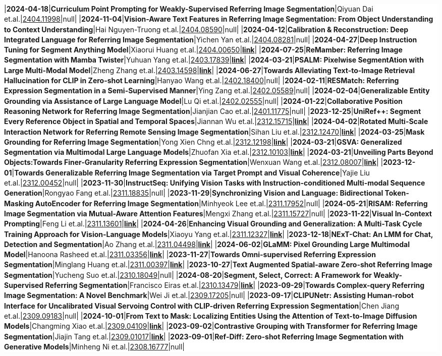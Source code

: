 |**2024-04-18**|**Curriculum Point Prompting for Weakly-Supervised Referring Image Segmentation**|Qiyuan Dai et.al.|[2404.11998](http://arxiv.org/abs/2404.11998)|null|
|**2024-11-04**|**Vision-Aware Text Features in Referring Image Segmentation: From Object Understanding to Context Understanding**|Hai Nguyen-Truong et.al.|[2404.08590](http://arxiv.org/abs/2404.08590)|null|
|**2024-04-12**|**Calibration & Reconstruction: Deep Integrated Language for Referring Image Segmentation**|Yichen Yan et.al.|[2404.08281](http://arxiv.org/abs/2404.08281)|null|
|**2024-04-27**|**Deep Instruction Tuning for Segment Anything Model**|Xiaorui Huang et.al.|[2404.00650](http://arxiv.org/abs/2404.00650)|**[link](https://github.com/wysnzzzz/dit)**|
|**2024-07-25**|**ReMamber: Referring Image Segmentation with Mamba Twister**|Yuhuan Yang et.al.|[2403.17839](http://arxiv.org/abs/2403.17839)|**[link](https://github.com/yyh-rain-song/ReMamber)**|
|**2024-03-21**|**PSALM: Pixelwise SegmentAtion with Large Multi-Modal Model**|Zheng Zhang et.al.|[2403.14598](http://arxiv.org/abs/2403.14598)|**[link](https://github.com/zamling/psalm)**|
|**2024-06-27**|**Towards Alleviating Text-to-Image Retrieval Hallucination for CLIP in Zero-shot Learning**|Hanyao Wang et.al.|[2402.18400](http://arxiv.org/abs/2402.18400)|null|
|**2024-02-11**|**RESMatch: Referring Expression Segmentation in a Semi-Supervised Manner**|Ying Zang et.al.|[2402.05589](http://arxiv.org/abs/2402.05589)|null|
|**2024-02-04**|**Generalizable Entity Grounding via Assistance of Large Language Model**|Lu Qi et.al.|[2402.02555](http://arxiv.org/abs/2402.02555)|null|
|**2024-01-22**|**Collaborative Position Reasoning Network for Referring Image Segmentation**|Jianjian Cao et.al.|[2401.11775](http://arxiv.org/abs/2401.11775)|null|
|**2023-12-25**|**UniRef++: Segment Every Reference Object in Spatial and Temporal Spaces**|Jiannan Wu et.al.|[2312.15715](http://arxiv.org/abs/2312.15715)|**[link](https://github.com/foundationvision/uniref)**|
|**2024-04-02**|**Rotated Multi-Scale Interaction Network for Referring Remote Sensing Image Segmentation**|Sihan Liu et.al.|[2312.12470](http://arxiv.org/abs/2312.12470)|**[link](https://github.com/lsan2401/rmsin)**|
|**2024-03-25**|**Mask Grounding for Referring Image Segmentation**|Yong Xien Chng et.al.|[2312.12198](http://arxiv.org/abs/2312.12198)|**[link](https://github.com/yxchng/mask-grounding)**|
|**2024-03-21**|**GSVA: Generalized Segmentation via Multimodal Large Language Models**|Zhuofan Xia et.al.|[2312.10103](http://arxiv.org/abs/2312.10103)|**[link](https://github.com/leaplabthu/gsva)**|
|**2024-03-21**|**Unveiling Parts Beyond Objects:Towards Finer-Granularity Referring Expression Segmentation**|Wenxuan Wang et.al.|[2312.08007](http://arxiv.org/abs/2312.08007)|**[link](https://github.com/rubics-xuan/mres)**|
|**2023-12-01**|**Towards Generalizable Referring Image Segmentation via Target Prompt and Visual Coherence**|Yajie Liu et.al.|[2312.00452](http://arxiv.org/abs/2312.00452)|null|
|**2023-11-30**|**InstructSeq: Unifying Vision Tasks with Instruction-conditioned Multi-modal Sequence Generation**|Rongyao Fang et.al.|[2311.18835](http://arxiv.org/abs/2311.18835)|null|
|**2023-11-29**|**Synchronizing Vision and Language: Bidirectional Token-Masking AutoEncoder for Referring Image Segmentation**|Minhyeok Lee et.al.|[2311.17952](http://arxiv.org/abs/2311.17952)|null|
|**2024-05-21**|**RISAM: Referring Image Segmentation via Mutual-Aware Attention Features**|Mengxi Zhang et.al.|[2311.15727](http://arxiv.org/abs/2311.15727)|null|
|**2023-11-22**|**Visual In-Context Prompting**|Feng Li et.al.|[2311.13601](http://arxiv.org/abs/2311.13601)|**[link](https://github.com/ux-decoder/dinov)**|
|**2024-04-26**|**Enhancing Visual Grounding and Generalization: A Multi-Task Cycle Training Approach for Vision-Language Models**|Xiaoyu Yang et.al.|[2311.12327](http://arxiv.org/abs/2311.12327)|**[link](https://github.com/anonymgiant/vilam)**|
|**2023-12-18**|**NExT-Chat: An LMM for Chat, Detection and Segmentation**|Ao Zhang et.al.|[2311.04498](http://arxiv.org/abs/2311.04498)|**[link](https://github.com/next-chatv/next-chat)**|
|**2024-06-02**|**GLaMM: Pixel Grounding Large Multimodal Model**|Hanoona Rasheed et.al.|[2311.03356](http://arxiv.org/abs/2311.03356)|**[link](https://github.com/mbzuai-oryx/groundingLMM)**|
|**2023-11-27**|**Towards Omni-supervised Referring Expression Segmentation**|Minglang Huang et.al.|[2311.00397](http://arxiv.org/abs/2311.00397)|**[link](https://github.com/nineblu/omni-res)**|
|**2023-10-27**|**Text Augmented Spatial-aware Zero-shot Referring Image Segmentation**|Yucheng Suo et.al.|[2310.18049](http://arxiv.org/abs/2310.18049)|null|
|**2024-08-20**|**Segment, Select, Correct: A Framework for Weakly-Supervised Referring Segmentation**|Francisco Eiras et.al.|[2310.13479](http://arxiv.org/abs/2310.13479)|**[link](https://github.com/fgirbal/segment-select-correct)**|
|**2023-09-29**|**Towards Complex-query Referring Image Segmentation: A Novel Benchmark**|Wei Ji et.al.|[2309.17205](http://arxiv.org/abs/2309.17205)|null|
|**2023-09-17**|**CLIPUNetr: Assisting Human-robot Interface for Uncalibrated Visual Servoing Control with CLIP-driven Referring Expression Segmentation**|Chen Jiang et.al.|[2309.09183](http://arxiv.org/abs/2309.09183)|null|
|**2024-10-01**|**From Text to Mask: Localizing Entities Using the Attention of Text-to-Image Diffusion Models**|Changming Xiao et.al.|[2309.04109](http://arxiv.org/abs/2309.04109)|**[link](https://github.com/Big-Brother-Pikachu/Text2Mask)**|
|**2023-09-02**|**Contrastive Grouping with Transformer for Referring Image Segmentation**|Jiajin Tang et.al.|[2309.01017](http://arxiv.org/abs/2309.01017)|**[link](https://github.com/toneyaya/cgformer)**|
|**2023-09-01**|**Ref-Diff: Zero-shot Referring Image Segmentation with Generative Models**|Minheng Ni et.al.|[2308.16777](http://arxiv.org/abs/2308.16777)|null|